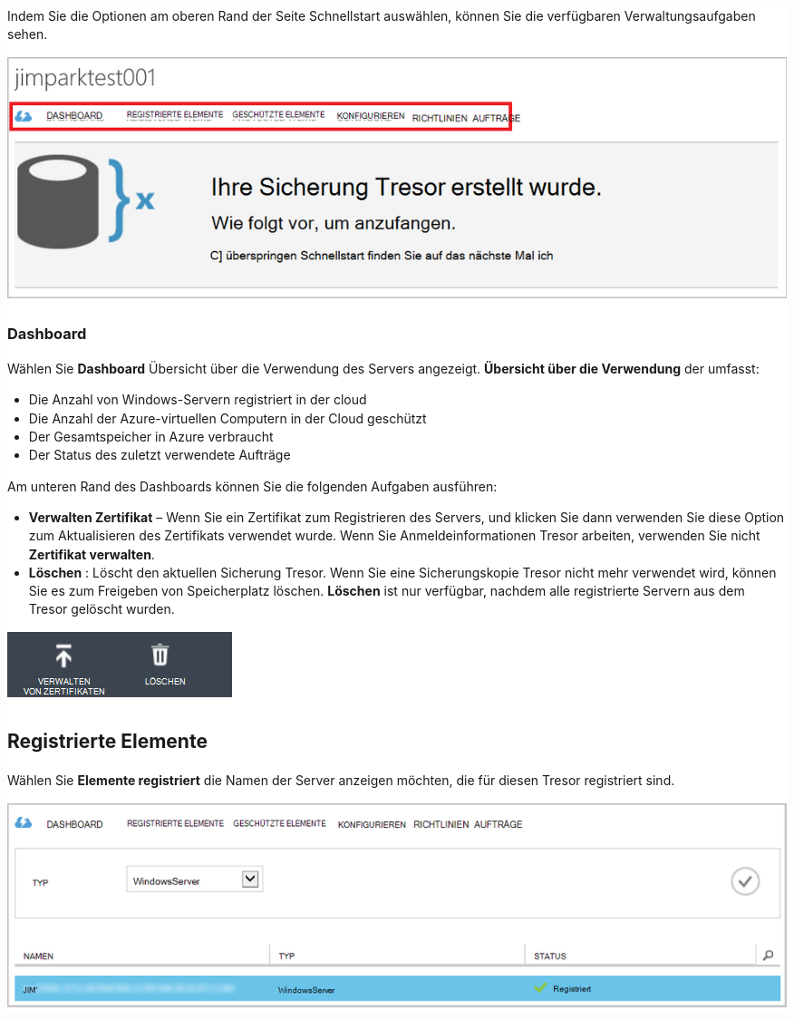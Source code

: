 Indem Sie die Optionen am oberen Rand der Seite Schnellstart auswählen, können Sie die verfügbaren Verwaltungsaufgaben sehen.

![Verwalten von Registerkarten](./media/backup-azure-manage-windows-server-classic/qs-page.png)

### <a name="dashboard"></a>Dashboard
Wählen Sie **Dashboard** Übersicht über die Verwendung des Servers angezeigt. **Übersicht über die Verwendung** der umfasst:

- Die Anzahl von Windows-Servern registriert in der cloud
- Die Anzahl der Azure-virtuellen Computern in der Cloud geschützt
- Der Gesamtspeicher in Azure verbraucht
- Der Status des zuletzt verwendete Aufträge

Am unteren Rand des Dashboards können Sie die folgenden Aufgaben ausführen:

- **Verwalten Zertifikat** – Wenn Sie ein Zertifikat zum Registrieren des Servers, und klicken Sie dann verwenden Sie diese Option zum Aktualisieren des Zertifikats verwendet wurde. Wenn Sie Anmeldeinformationen Tresor arbeiten, verwenden Sie nicht **Zertifikat verwalten**.
- **Löschen** : Löscht den aktuellen Sicherung Tresor. Wenn Sie eine Sicherungskopie Tresor nicht mehr verwendet wird, können Sie es zum Freigeben von Speicherplatz löschen. **Löschen** ist nur verfügbar, nachdem alle registrierte Servern aus dem Tresor gelöscht wurden.

![Zusätzliche Dashboard-Aufgaben](./media/backup-azure-manage-windows-server-classic/dashboard-tasks.png)

## <a name="registered-items"></a>Registrierte Elemente
Wählen Sie **Elemente registriert** die Namen der Server anzeigen möchten, die für diesen Tresor registriert sind.

![Eingetragene Elemente](./media/backup-azure-manage-windows-server-classic/registered-items.png)
